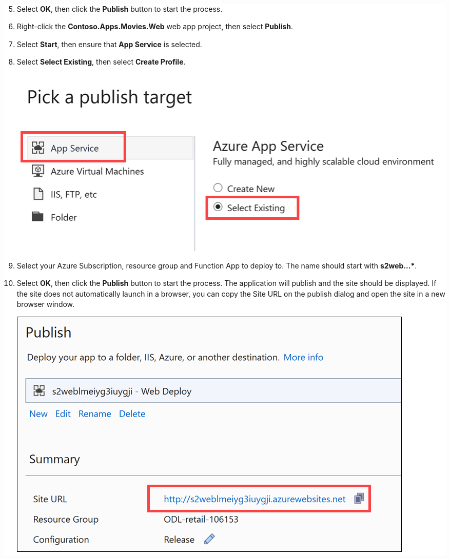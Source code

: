 
5. Select **OK**, then click the **Publish** button to start the process.

6. Right-click the **Contoso.Apps.Movies.Web** web app project, then select **Publish**.

7. Select **Start**, then ensure that **App Service** is selected.

8. Select **Select Existing**, then select **Create Profile**.

    ![Select the existing App Service.](media/vs-publish-app-service.png "Pick a publish target")

9. Select your Azure Subscription, resource group and Function App to deploy to. The name should start with **s2web...\***.

10. Select **OK**, then click the **Publish** button to start the process. The application will publish and the site should be displayed. If the site does not automatically launch in a browser, you can copy the Site URL on the publish dialog and open the site in a new browser window.

    ![The Site URL is highlighted in the Publish dialog.](media/vs-publish-web-url.png "Publish")
